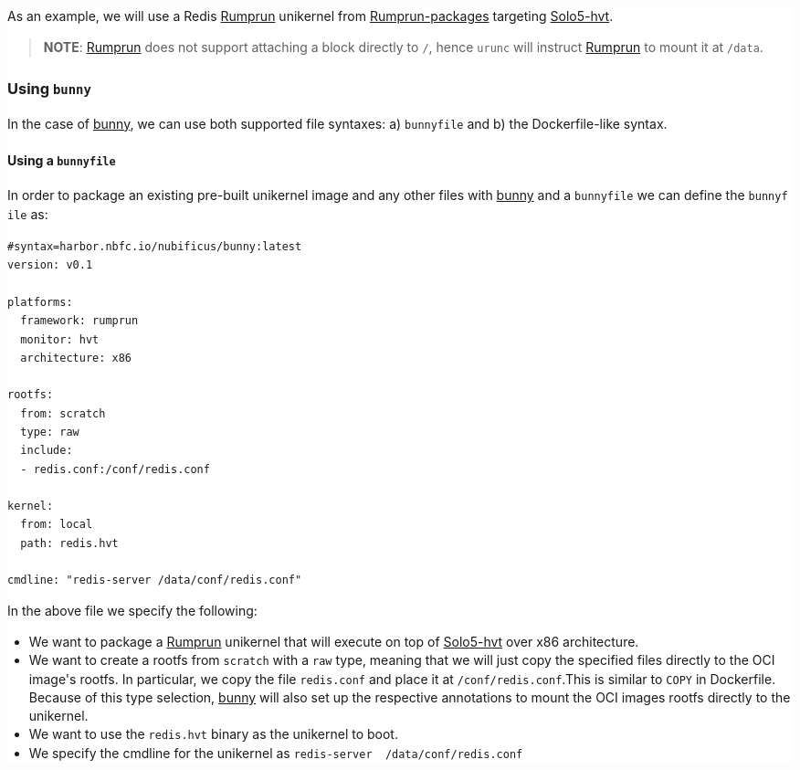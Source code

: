 As an example, we will use a Redis
[Rumprun](https://github.com/cloudkernels/rumprun) unikernel from
[Rumprun-packages](https://github.com/cloudkernels/rumprun-packages) targeting
[Solo5-hvt](https://github.com/Solo5/solo5).

> **NOTE**: [Rumprun](https://github.com/nubificus/rumprun) does not support
> attaching a block directly to `/`, hence `urunc` will instruct
> [Rumprun](https://github.com/nubificus/rumprun) to mount it at `/data`.

### Using `bunny`

In the case of [bunny](https://github.com/nubificus/bunny), we can use both supported
file syntaxes: a) `bunnyfile` and b) the Dockerfile-like syntax.

#### Using a `bunnyfile`

In order to package an existing pre-built unikernel image and any other files
with [bunny](https://github.com/nubificus/bunny) and a `bunnyfile` we can define the `bunnyfile` as:

```
#syntax=harbor.nbfc.io/nubificus/bunny:latest
version: v0.1

platforms:
  framework: rumprun
  monitor: hvt
  architecture: x86

rootfs:
  from: scratch
  type: raw
  include:
  - redis.conf:/conf/redis.conf

kernel:
  from: local
  path: redis.hvt

cmdline: "redis-server /data/conf/redis.conf"
```

In the above file we specify the following:

- We want to package a [Rumprun](https://github.com/nubificus/rumprun) unikernel
  that will execute on top of [Solo5-hvt](https://github.com/Solo5/solo5) over x86
  architecture.
- We want to create a rootfs from `scratch` with a `raw` type, meaning that
  we will just copy the
  specified files directly to the OCI image's rootfs. In particular, we copy the
  file `redis.conf` and place it at `/conf/redis.conf`.This is similar to
  `COPY` in Dockerfile.  Because of this type selection, [bunny](https://github.com/nubificus/bunny) will also set up
  the respective annotations to mount the OCI images rootfs directly to the
  unikernel.
- We want to use the `redis.hvt` binary as the unikernel to boot.
- We specify the cmdline for the unikernel as `redis-server  /data/conf/redis.conf`
